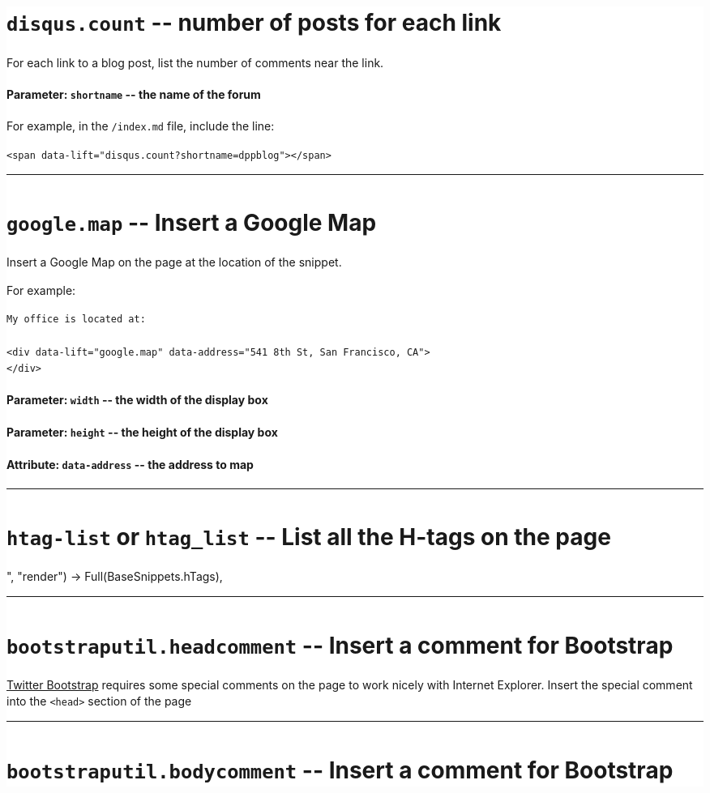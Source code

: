 #  `disqus.count` -- number of posts for each link

For each link to a blog post, list the number of comments near the link.

#### Parameter: `shortname` -- the name of the forum

For example, in the `/index.md` file, include the line:
    
    <span data-lift="disqus.count?shortname=dppblog"></span>

    
-----------------

# `google.map` -- Insert a Google Map

Insert a Google Map on the page at the location of the snippet.

For example:

    My office is located at:
    
    <div data-lift="google.map" data-address="541 8th St, San Francisco, CA">
    </div>
    
#### Parameter: `width` -- the width of the display box

#### Parameter: `height` -- the height of the display box

#### Attribute: `data-address` -- the address to map

<div data-lift="google.map" data-address="541 8th St, San Francisco, CA">
</div>

----------------

# `htag-list` or `htag_list` -- List all the H-tags on the page



", "render") -> Full(BaseSnippets.hTags),

-----------------

# `bootstraputil.headcomment` -- Insert a comment for Bootstrap

[Twitter Bootstrap](http://twitter.github.com/bootstrap/) requires
some special comments on the page to work nicely with Internet
Explorer.  Insert the special comment into the `<head>` section of the page

-----------------

# `bootstraputil.bodycomment` -- Insert a comment for Bootstrap
